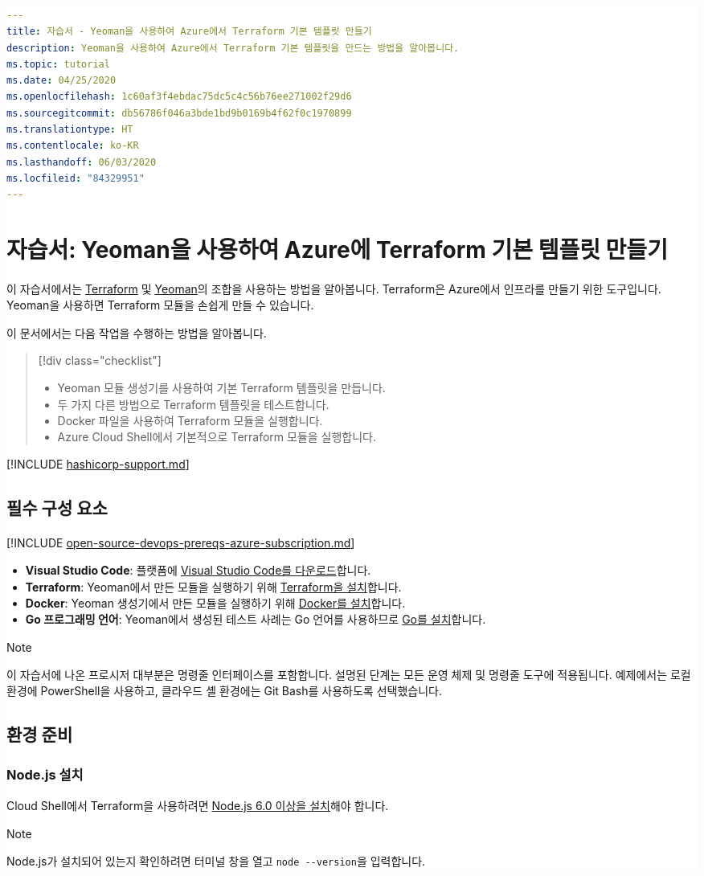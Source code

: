 ```yaml
---
title: 자습서 - Yeoman을 사용하여 Azure에서 Terraform 기본 템플릿 만들기
description: Yeoman을 사용하여 Azure에서 Terraform 기본 템플릿을 만드는 방법을 알아봅니다.
ms.topic: tutorial
ms.date: 04/25/2020
ms.openlocfilehash: 1c60af3f4ebdac75dc5c4c56b76ee271002f29d6
ms.sourcegitcommit: db56786f046a3bde1bd9b0169b4f62f0c1970899
ms.translationtype: HT
ms.contentlocale: ko-KR
ms.lasthandoff: 06/03/2020
ms.locfileid: "84329951"
---
```

# <a name="tutorial-create-a-terraform-base-template-in-azure-using-yeoman"></a>자습서: Yeoman을 사용하여 Azure에 Terraform 기본 템플릿 만들기

이 자습서에서는 [Terraform](/azure/terraform/) 및 [Yeoman](https://yeoman.io/)의 조합을 사용하는 방법을 알아봅니다. Terraform은 Azure에서 인프라를 만들기 위한 도구입니다. Yeoman을 사용하면 Terraform 모듈을 손쉽게 만들 수 있습니다.

이 문서에서는 다음 작업을 수행하는 방법을 알아봅니다.
> [!div class="checklist"]
> * Yeoman 모듈 생성기를 사용하여 기본 Terraform 템플릿을 만듭니다.
> * 두 가지 다른 방법으로 Terraform 템플릿을 테스트합니다.
> * Docker 파일을 사용하여 Terraform 모듈을 실행합니다.
> * Azure Cloud Shell에서 기본적으로 Terraform 모듈을 실행합니다.

[!INCLUDE [hashicorp-support.md](includes/hashicorp-support.md)]

## <a name="prerequisites"></a>필수 구성 요소

[!INCLUDE [open-source-devops-prereqs-azure-subscription.md](../includes/open-source-devops-prereqs-azure-subscription.md)]
- **Visual Studio Code**: 플랫폼에 [Visual Studio Code를 다운로드](https://code.visualstudio.com/download)합니다.
- **Terraform**: Yeoman에서 만든 모듈을 실행하기 위해 [Terraform을 설치](getting-started-cloud-shell.md)합니다.
- **Docker**: Yeoman 생성기에서 만든 모듈을 실행하기 위해 [Docker를 설치](https://www.docker.com/get-started)합니다.
- **Go 프로그래밍 언어**: Yeoman에서 생성된 테스트 사례는 Go 언어를 사용하므로 [Go를 설치](https://golang.org/)합니다.

>[!NOTE]
>이 자습서에 나온 프로시저 대부분은 명령줄 인터페이스를 포함합니다. 설명된 단계는 모든 운영 체제 및 명령줄 도구에 적용됩니다. 예제에서는 로컬 환경에 PowerShell을 사용하고, 클라우드 셸 환경에는 Git Bash를 사용하도록 선택했습니다.

## <a name="prepare-your-environment"></a>환경 준비

### <a name="install-nodejs"></a>Node.js 설치

Cloud Shell에서 Terraform을 사용하려면 [Node.js 6.0 이상을 설치](https://nodejs.org/en/download/)해야 합니다.

>[!NOTE]
>Node.js가 설치되어 있는지 확인하려면 터미널 창을 열고 `node --version`을 입력합니다.
